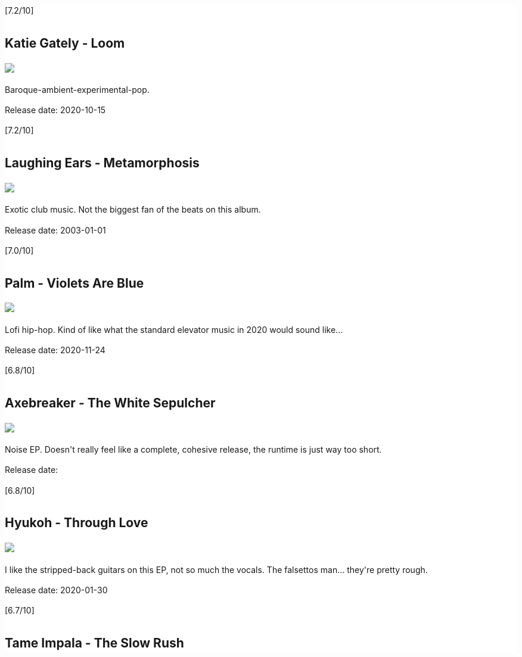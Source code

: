   [7.2/10]

## Katie Gately - Loom

  ![](https://f4.bcbits.com/img/a0297936693_10.jpg)

  Baroque-ambient-experimental-pop.

  Release date: 2020-10-15

  [7.2/10]

## Laughing Ears - Metamorphosis

  ![](https://f4.bcbits.com/img/a3904599830_10.jpg)

  Exotic club music. Not the biggest fan of the beats on this album.

  Release date: 2003-01-01

  [7.0/10]

## Palm - Violets Are Blue

  ![](https://m.media-amazon.com/images/I/A1l3ViwMPRL._SS500_.jpg)

  Lofi hip-hop. Kind of like what the standard elevator music in 2020 would sound like...

  Release date: 2020-11-24

  [6.8/10]

## Axebreaker - The White Sepulcher

  ![](https://f4.bcbits.com/img/a2302006320_10.jpg)

  Noise EP. Doesn't really feel like a complete, cohesive release, the runtime is just way too short.

  Release date: 

  [6.8/10]

## Hyukoh - Through Love

  ![](https://res.cloudinary.com/jerrick/image/upload/fl_progressive,q_auto,w_1024/5e32c90bc935ad001e25f85b.jpg)

  I like the stripped-back guitars on this EP, not so much the vocals. The falsettos man... they're pretty rough.

  Release date: 2020-01-30

  [6.7/10]

## Tame Impala - The Slow Rush
